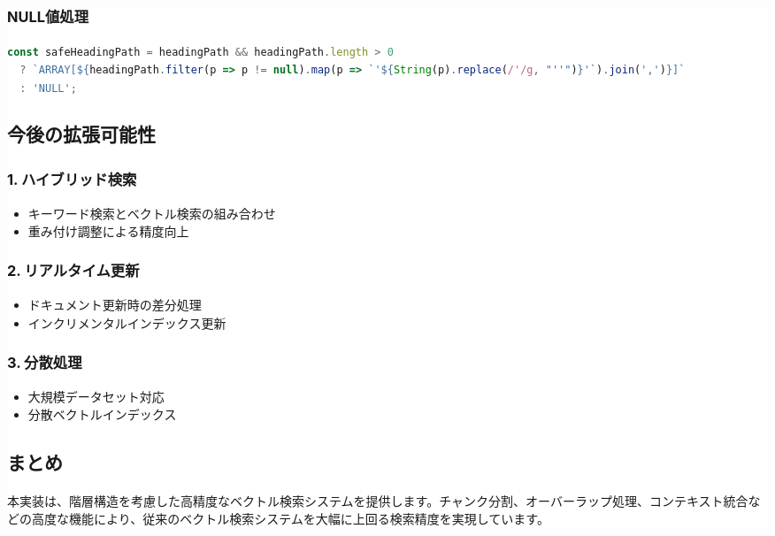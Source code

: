 ### NULL値処理
```typescript
const safeHeadingPath = headingPath && headingPath.length > 0
  ? `ARRAY[${headingPath.filter(p => p != null).map(p => `'${String(p).replace(/'/g, "''")}'`).join(',')}]`
  : 'NULL';
```

## 今後の拡張可能性

### 1. ハイブリッド検索
- キーワード検索とベクトル検索の組み合わせ
- 重み付け調整による精度向上

### 2. リアルタイム更新
- ドキュメント更新時の差分処理
- インクリメンタルインデックス更新

### 3. 分散処理
- 大規模データセット対応
- 分散ベクトルインデックス

## まとめ

本実装は、階層構造を考慮した高精度なベクトル検索システムを提供します。チャンク分割、オーバーラップ処理、コンテキスト統合などの高度な機能により、従来のベクトル検索システムを大幅に上回る検索精度を実現しています。
